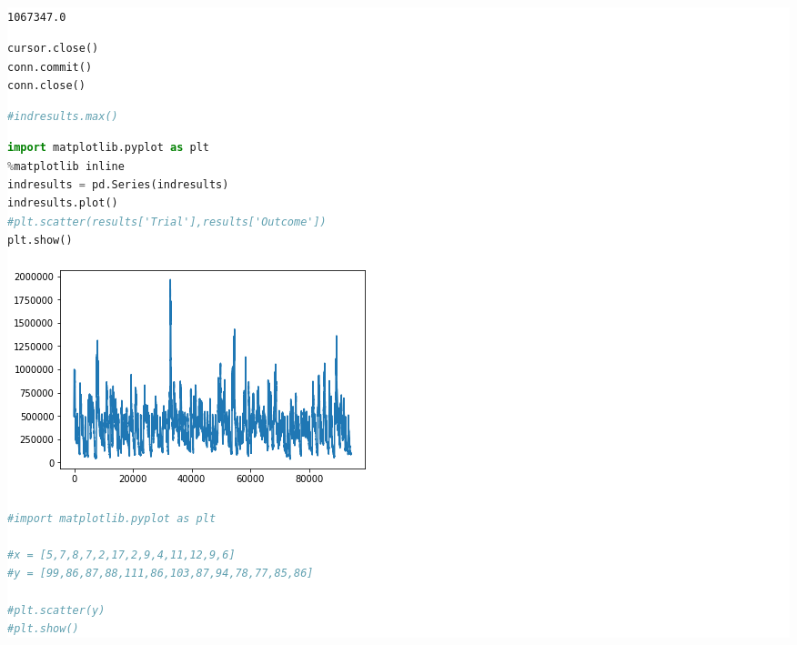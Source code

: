 

    1067347.0




```python
cursor.close()
conn.commit()
conn.close()
```


```python
#indresults.max()
```


```python
import matplotlib.pyplot as plt 
%matplotlib inline
indresults = pd.Series(indresults)
indresults.plot() 
#plt.scatter(results['Trial'],results['Outcome'])
plt.show()
```


![png](output_24_0[1].png)



```python
#import matplotlib.pyplot as plt

#x = [5,7,8,7,2,17,2,9,4,11,12,9,6]
#y = [99,86,87,88,111,86,103,87,94,78,77,85,86]

#plt.scatter(y)
#plt.show()
```
